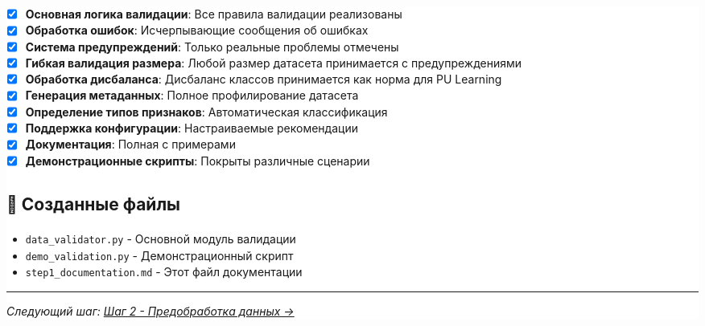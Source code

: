 - [x] **Основная логика валидации**: Все правила валидации реализованы
- [x] **Обработка ошибок**: Исчерпывающие сообщения об ошибках
- [x] **Система предупреждений**: Только реальные проблемы отмечены
- [x] **Гибкая валидация размера**: Любой размер датасета принимается с предупреждениями
- [x] **Обработка дисбаланса**: Дисбаланс классов принимается как норма для PU Learning
- [x] **Генерация метаданных**: Полное профилирование датасета
- [x] **Определение типов признаков**: Автоматическая классификация
- [x] **Поддержка конфигурации**: Настраиваемые рекомендации
- [x] **Документация**: Полная с примерами
- [x] **Демонстрационные скрипты**: Покрыты различные сценарии

## 📁 Созданные файлы

- `data_validator.py` - Основной модуль валидации
- `demo_validation.py` - Демонстрационный скрипт
- `step1_documentation.md` - Этот файл документации

---

*Следующий шаг: [Шаг 2 - Предобработка данных →](step2_preprocessing.md)*